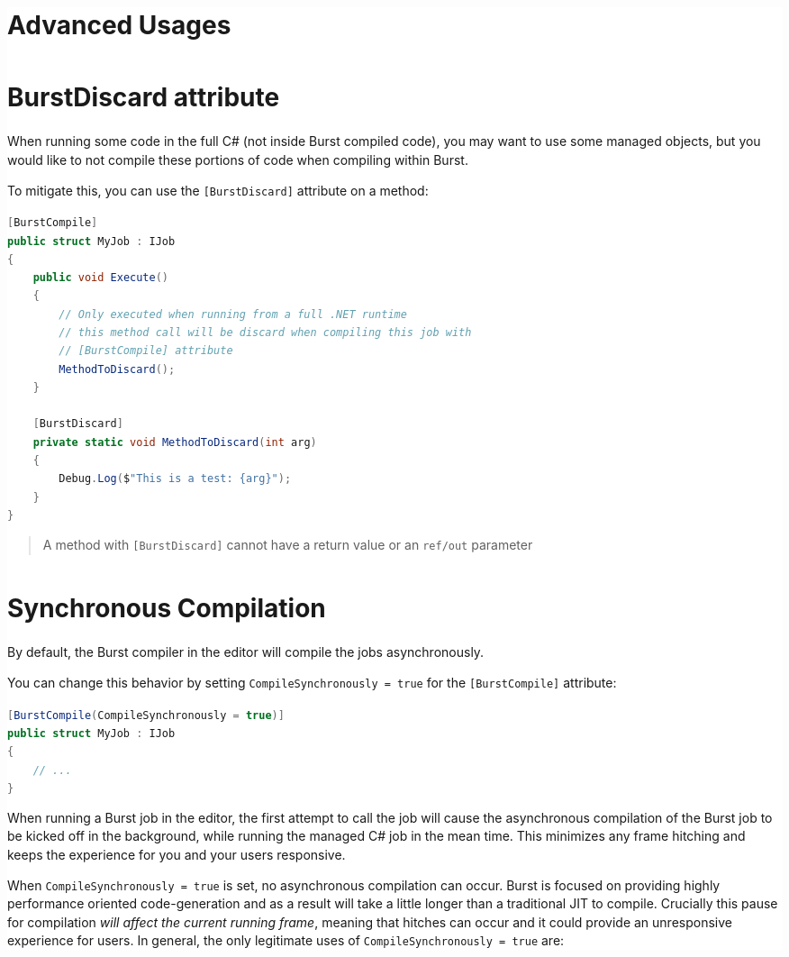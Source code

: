 # Advanced Usages

# BurstDiscard attribute

When running some code in the full C# (not inside Burst compiled code), you may want to use some managed objects, but you would like to not compile these portions of code when compiling within Burst.

To mitigate this, you can use the `[BurstDiscard]` attribute on a method:

```c#
[BurstCompile]
public struct MyJob : IJob
{
    public void Execute()
    {
        // Only executed when running from a full .NET runtime
        // this method call will be discard when compiling this job with
        // [BurstCompile] attribute
        MethodToDiscard();
    }

    [BurstDiscard]
    private static void MethodToDiscard(int arg)
    {
        Debug.Log($"This is a test: {arg}");
    }
}
```

> A method with `[BurstDiscard]` cannot have a return value or an `ref/out` parameter

# Synchronous Compilation

By default, the Burst compiler in the editor will compile the jobs asynchronously.

You can change this behavior by setting `CompileSynchronously = true` for the `[BurstCompile]` attribute:

```c#
[BurstCompile(CompileSynchronously = true)]
public struct MyJob : IJob
{
    // ...
}
```

When running a Burst job in the editor, the first attempt to call the job will cause the asynchronous compilation of the Burst job to be kicked off in the background, while running the managed C# job in the mean time. This minimizes any frame hitching and keeps the experience for you and your users responsive.

When `CompileSynchronously = true` is set, no asynchronous compilation can occur. Burst is focused on providing highly performance oriented code-generation and as a result will take a little longer than a traditional JIT to compile. Crucially this pause for compilation _will affect the current running frame_, meaning that hitches can occur and it could provide an unresponsive experience for users. In general, the only legitimate uses of `CompileSynchronously = true` are:
